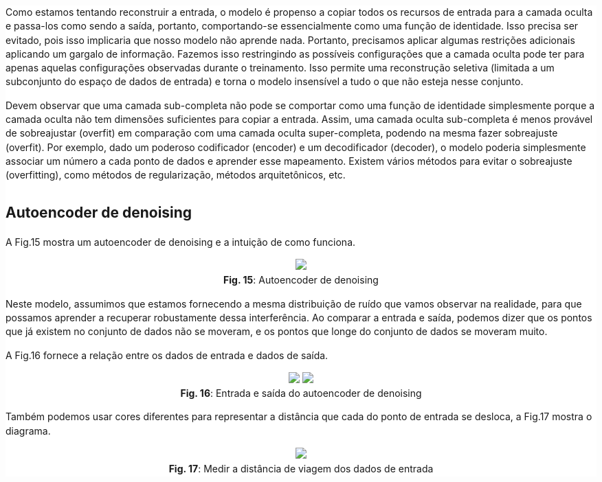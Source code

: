 
Como estamos tentando reconstruir a entrada, o modelo é propenso a copiar todos os recursos de entrada para a camada oculta e passa-los como sendo a saída, portanto, comportando-se essencialmente como uma função de identidade. Isso precisa ser evitado, pois isso implicaria que nosso modelo não aprende nada. Portanto, precisamos aplicar algumas restrições adicionais aplicando um gargalo de informação. Fazemos isso restringindo as possíveis configurações que a camada oculta pode ter para apenas aquelas configurações observadas durante o treinamento. Isso permite uma reconstrução seletiva (limitada a um subconjunto do espaço de dados de entrada) e torna o modelo insensível a tudo o que não esteja nesse conjunto.


Devem observar que uma camada sub-completa não pode se comportar como uma função de identidade simplesmente porque a camada oculta não tem dimensões suficientes para copiar a entrada. Assim, uma camada oculta sub-completa é menos provável de sobreajustar (overfit) em comparação com uma camada oculta super-completa, podendo na mesma fazer sobreajuste (overfit). Por exemplo, dado um poderoso codificador (encoder) e um decodificador (decoder), o modelo poderia simplesmente associar um número a cada ponto de dados e aprender esse mapeamento. Existem vários métodos para evitar o sobreajuste (overfitting), como métodos de regularização, métodos arquitetônicos, etc.


## Autoencoder de denoising


A Fig.15 mostra um autoencoder de denoising e a intuição de como funciona.


<center>
<img src="{{site.baseurl}}/images/week07/07-3/15_denoising_ae.png" width="500px" /><br>
<b>Fig. 15</b>: Autoencoder de denoising<br>
</center>


Neste modelo, assumimos que estamos fornecendo a mesma distribuição de ruído que vamos observar na realidade, para que possamos aprender a recuperar robustamente dessa interferência.
Ao comparar a entrada e saída, podemos dizer que os pontos que já existem no conjunto de dados não se moveram, e os pontos que longe do conjunto de dados se moveram muito.


A Fig.16 fornece a relação entre os dados de entrada e dados de saída.


<center>
<img src="{{site.baseurl}}/images/week07/07-3/16_relation1.png" width="350px" />
<img src="{{site.baseurl}}/images/week07/07-3/16_relation2.png" width="330px" />
<br>
<b>Fig. 16</b>: Entrada e saída do autoencoder de denoising <br>
</center>



Também podemos usar cores diferentes para representar a distância que cada do ponto de entrada se desloca, a Fig.17 mostra o diagrama.


<center>
<img src="{{site.baseurl}}/images/week07/07-3/17_distance.png" width="500px" /><br>
<b>Fig. 17</b>: Medir a distância de viagem dos dados de entrada<br>
</center>
